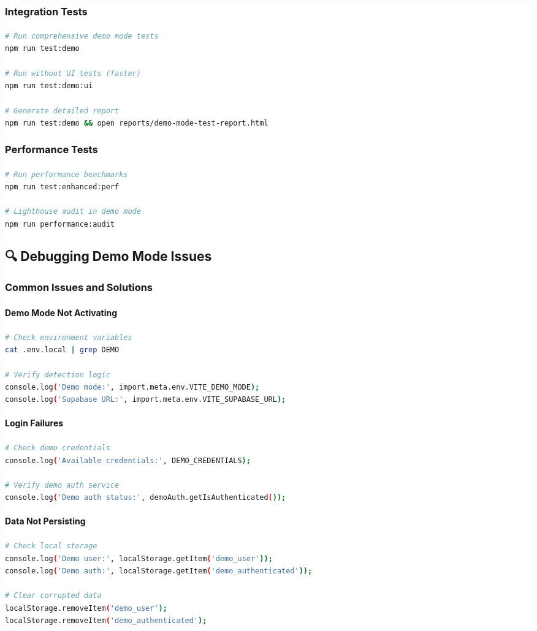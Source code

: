 ### Integration Tests
```bash
# Run comprehensive demo mode tests
npm run test:demo

# Run without UI tests (faster)
npm run test:demo:ui

# Generate detailed report
npm run test:demo && open reports/demo-mode-test-report.html
```

### Performance Tests
```bash
# Run performance benchmarks
npm run test:enhanced:perf

# Lighthouse audit in demo mode
npm run performance:audit
```

## 🔍 Debugging Demo Mode Issues

### Common Issues and Solutions

#### **Demo Mode Not Activating**
```bash
# Check environment variables
cat .env.local | grep DEMO

# Verify detection logic
console.log('Demo mode:', import.meta.env.VITE_DEMO_MODE);
console.log('Supabase URL:', import.meta.env.VITE_SUPABASE_URL);
```

#### **Login Failures**
```bash
# Check demo credentials
console.log('Available credentials:', DEMO_CREDENTIALS);

# Verify demo auth service
console.log('Demo auth status:', demoAuth.getIsAuthenticated());
```

#### **Data Not Persisting**
```bash
# Check local storage
console.log('Demo user:', localStorage.getItem('demo_user'));
console.log('Demo auth:', localStorage.getItem('demo_authenticated'));

# Clear corrupted data
localStorage.removeItem('demo_user');
localStorage.removeItem('demo_authenticated');
```
